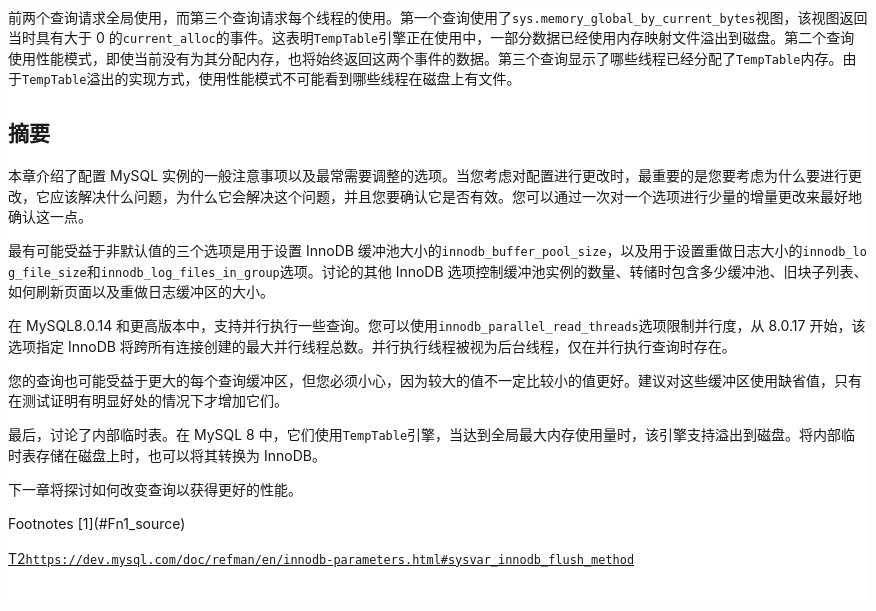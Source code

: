 ```
```

前两个查询请求全局使用，而第三个查询请求每个线程的使用。第一个查询使用了`sys.memory_global_by_current_bytes`视图，该视图返回当时具有大于 0 的`current_alloc`的事件。这表明`TempTable`引擎正在使用中，一部分数据已经使用内存映射文件溢出到磁盘。第二个查询使用性能模式，即使当前没有为其分配内存，也将始终返回这两个事件的数据。第三个查询显示了哪些线程已经分配了`TempTable`内存。由于`TempTable`溢出的实现方式，使用性能模式不可能看到哪些线程在磁盘上有文件。

## 摘要

本章介绍了配置 MySQL 实例的一般注意事项以及最常需要调整的选项。当您考虑对配置进行更改时，最重要的是您要考虑为什么要进行更改，它应该解决什么问题，为什么它会解决这个问题，并且您要确认它是否有效。您可以通过一次对一个选项进行少量的增量更改来最好地确认这一点。

最有可能受益于非默认值的三个选项是用于设置 InnoDB 缓冲池大小的`innodb_buffer_pool_size`，以及用于设置重做日志大小的`innodb_log_file_size`和`innodb_log_files_in_group`选项。讨论的其他 InnoDB 选项控制缓冲池实例的数量、转储时包含多少缓冲池、旧块子列表、如何刷新页面以及重做日志缓冲区的大小。

在 MySQL8.0.14 和更高版本中，支持并行执行一些查询。您可以使用`innodb_parallel_read_threads`选项限制并行度，从 8.0.17 开始，该选项指定 InnoDB 将跨所有连接创建的最大并行线程总数。并行执行线程被视为后台线程，仅在并行执行查询时存在。

您的查询也可能受益于更大的每个查询缓冲区，但您必须小心，因为较大的值不一定比较小的值更好。建议对这些缓冲区使用缺省值，只有在测试证明有明显好处的情况下才增加它们。

最后，讨论了内部临时表。在 MySQL 8 中，它们使用`TempTable`引擎，当达到全局最大内存使用量时，该引擎支持溢出到磁盘。将内部临时表存储在磁盘上时，也可以将其转换为 InnoDB。

下一章将探讨如何改变查询以获得更好的性能。

<aside aria-label="Footnotes" class="FootnoteSection" epub:type="footnotes">Footnotes [1](#Fn1_source)

[T2`https://dev.mysql.com/doc/refman/en/innodb-parameters.html#sysvar_innodb_flush_method`](https://dev.mysql.com/doc/refman/en/innodb-parameters.html%2523sysvar_innodb_flush_method)

 </aside>